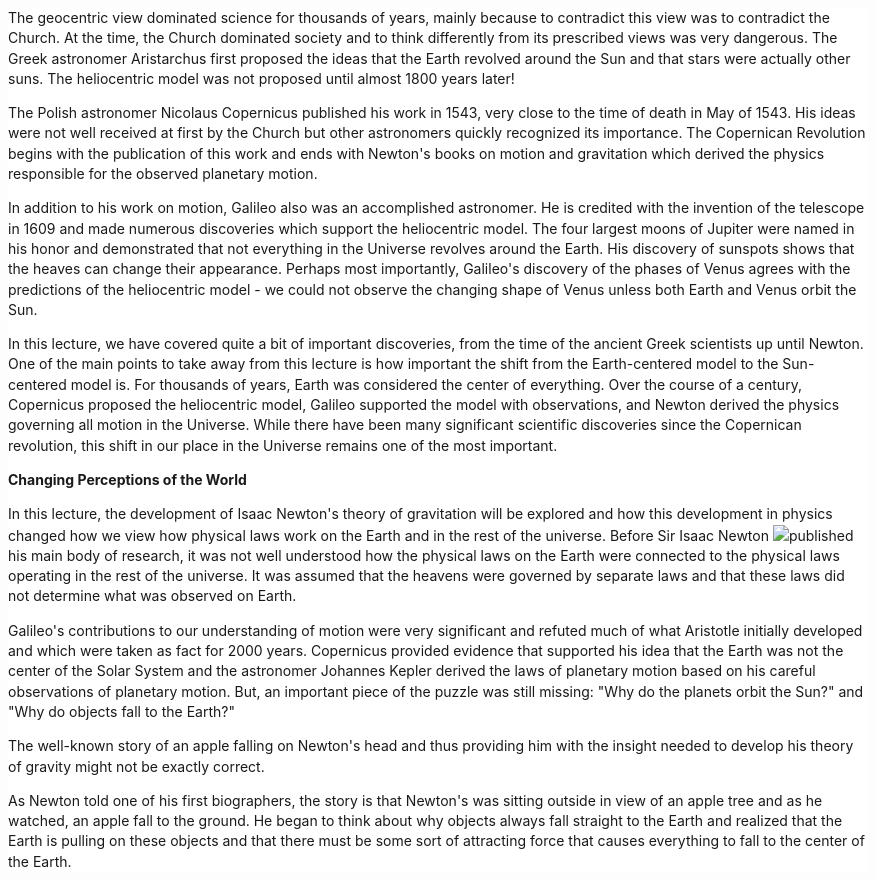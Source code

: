 The geocentric view dominated science for thousands of years, mainly because to contradict this view was to contradict the Church. At the time, the Church dominated society and to think differently from its prescribed views was very dangerous. The Greek astronomer Aristarchus first proposed the ideas that the Earth revolved around the Sun and that stars were actually other suns. The heliocentric model was not proposed until almost 1800 years later!

The Polish astronomer Nicolaus Copernicus published his work in 1543, very close to the time of death in May of 1543. His ideas were not well received at first by the Church but other astronomers quickly recognized its importance. The Copernican Revolution begins with the publication of this work and ends with Newton&#39;s books on motion and gravitation which derived the physics responsible for the observed planetary motion.

In addition to his work on motion, Galileo also was an accomplished astronomer. He is credited with the invention of the telescope in 1609 and made numerous discoveries which support the heliocentric model. The four largest moons of Jupiter were named in his honor and demonstrated that not everything in the Universe revolves around the Earth. His discovery of sunspots shows that the heaves can change their appearance. Perhaps most importantly, Galileo&#39;s discovery of the phases of Venus agrees with the predictions of the heliocentric model - we could not observe the changing shape of Venus unless both Earth and Venus orbit the Sun.

In this lecture, we have covered quite a bit of important discoveries, from the time of the ancient Greek scientists up until Newton. One of the main points to take away from this lecture is how important the shift from the Earth-centered model to the Sun-centered model is. For thousands of years, Earth was considered the center of everything. Over the course of a century, Copernicus proposed the heliocentric model, Galileo supported the model with observations, and Newton derived the physics governing all motion in the Universe. While there have been many significant scientific discoveries since the Copernican revolution, this shift in our place in the Universe remains one of the most important.

**Changing Perceptions of the World**

In this lecture, the development of Isaac Newton&#39;s theory of gravitation will be explored and how this development in physics changed how we view how physical laws work on the Earth and in the rest of the universe. Before Sir Isaac Newton ![](RackMultipart20201230-4-8tg4pc_html_63c80542e4ca2c5b.png)published his main body of research, it was not well understood how the physical laws on the Earth were connected to the physical laws operating in the rest of the universe. It was assumed that the heavens were governed by separate laws and that these laws did not determine what was observed on Earth.

Galileo&#39;s contributions to our understanding of motion were very significant and refuted much of what Aristotle initially developed and which were taken as fact for 2000 years. Copernicus provided evidence that supported his idea that the Earth was not the center of the Solar System and the astronomer Johannes Kepler derived the laws of planetary motion based on his careful observations of planetary motion. But, an important piece of the puzzle was still missing: &quot;Why do the planets orbit the Sun?&quot; and &quot;Why do objects fall to the Earth?&quot;

The well-known story of an apple falling on Newton&#39;s head and thus providing him with the insight needed to develop his theory of gravity might not be exactly correct.

As Newton told one of his first biographers, the story is that Newton&#39;s was sitting outside in view of an apple tree and as he watched, an apple fall to the ground. He began to think about why objects always fall straight to the Earth and realized that the Earth is pulling on these objects and that there must be some sort of attracting force that causes everything to fall to the center of the Earth.
